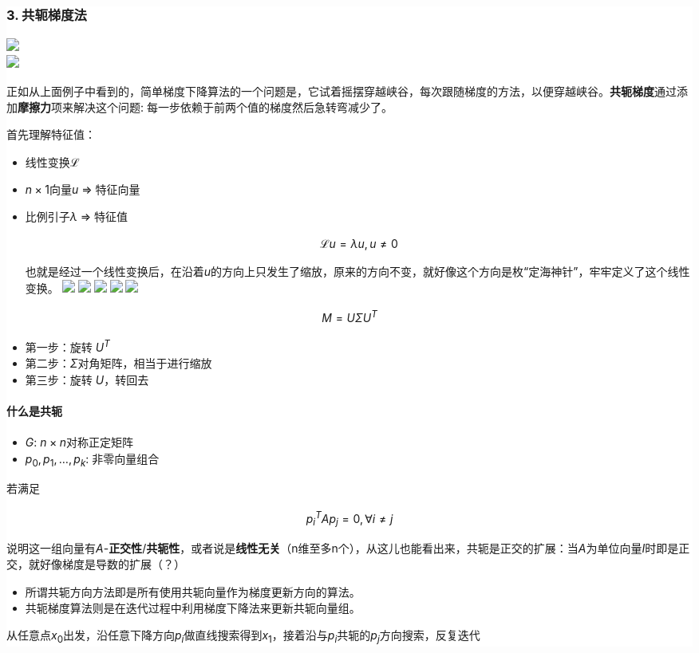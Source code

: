 ### 3. 共轭梯度法

![](http://www.scipy-lectures.org/_images/plot_gradient_descent_5.png)  
![](http://www.scipy-lectures.org/_images/plot_gradient_descent_105.png)

正如从上面例子中看到的，简单梯度下降算法的一个问题是，它试着摇摆穿越峡谷，每次跟随梯度的方法，以便穿越峡谷。**共轭梯度**通过添加**摩擦力**项来解决这个问题: 每一步依赖于前两个值的梯度然后急转弯减少了。

首先理解特征值：

* 线性变换$\mathcal L$
* $n \times 1$向量$u$ $\Longrightarrow$ 特征向量
* 比例引子$\lambda$ $\Longrightarrow$ 特征值

  $$
  \mathcal Lu=\lambda u, u\neq 0
  $$


  也就是经过一个线性变换后，在沿着$u$的方向上只发生了缩放，原来的方向不变，就好像这个方向是枚“定海神针”，牢牢定义了这个线性变换。
  ![](http://images2015.cnblogs.com/blog/609274/201610/609274-20161005104515332-924434508.png)
  ![](http://images2015.cnblogs.com/blog/609274/201610/609274-20161005104611192-1570042504.png)
  ![](http://images2015.cnblogs.com/blog/609274/201610/609274-20161005104718020-1578473912.png)
  ![](http://images2015.cnblogs.com/blog/609274/201610/609274-20161005104838270-718234550.png)
  ![](http://images2015.cnblogs.com/blog/609274/201610/609274-20161005104907254-412111092.png)


$$
M=U \Sigma U^T
$$


* 第一步：旋转 $U^T$
* 第二步：$\Sigma$对角矩阵，相当于进行缩放
* 第三步：旋转 $U$，转回去

#### 什么是共轭

* $G$:  $n \times n$对称正定矩阵
* ${p_0,p_1,\ldots,p_k}$: 非零向量组合

若满足


$$
p_i^T A p_j=0,\forall i\neq j
$$


说明这一组向量有$A$-**正交性**/**共轭性**，或者说是**线性无关**（n维至多n个），从这儿也能看出来，共轭是正交的扩展：当$A$为单位向量$I$时即是正交，就好像梯度是导数的扩展（？）

* 所谓共轭方向方法即是所有使用共轭向量作为梯度更新方向的算法。
* 共轭梯度算法则是在迭代过程中利用梯度下降法来更新共轭向量组。

从任意点$x_0$出发，沿任意下降方向$p_i$做直线搜索得到$x_1$，接着沿与$p_i$共轭的$p_j$方向搜索，反复迭代
